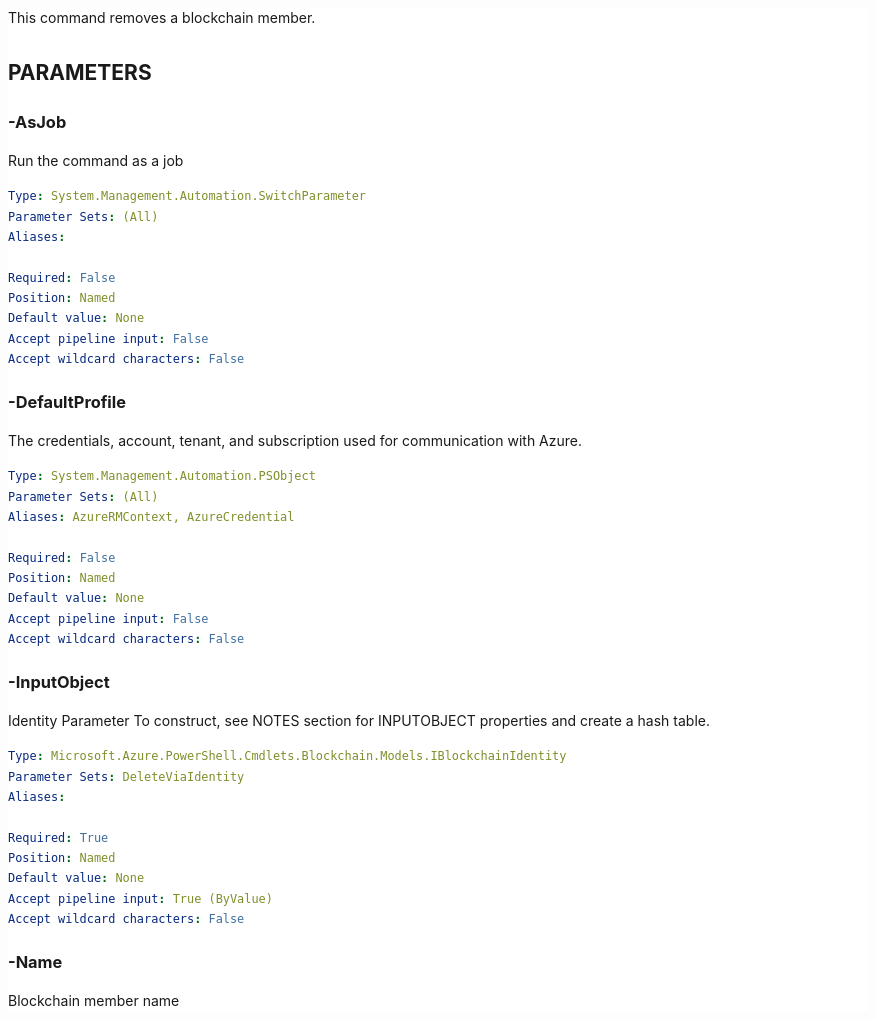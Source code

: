 This command removes a blockchain member.

## PARAMETERS

### -AsJob
Run the command as a job

```yaml
Type: System.Management.Automation.SwitchParameter
Parameter Sets: (All)
Aliases:

Required: False
Position: Named
Default value: None
Accept pipeline input: False
Accept wildcard characters: False
```

### -DefaultProfile
The credentials, account, tenant, and subscription used for communication with Azure.

```yaml
Type: System.Management.Automation.PSObject
Parameter Sets: (All)
Aliases: AzureRMContext, AzureCredential

Required: False
Position: Named
Default value: None
Accept pipeline input: False
Accept wildcard characters: False
```

### -InputObject
Identity Parameter
To construct, see NOTES section for INPUTOBJECT properties and create a hash table.

```yaml
Type: Microsoft.Azure.PowerShell.Cmdlets.Blockchain.Models.IBlockchainIdentity
Parameter Sets: DeleteViaIdentity
Aliases:

Required: True
Position: Named
Default value: None
Accept pipeline input: True (ByValue)
Accept wildcard characters: False
```

### -Name
Blockchain member name
